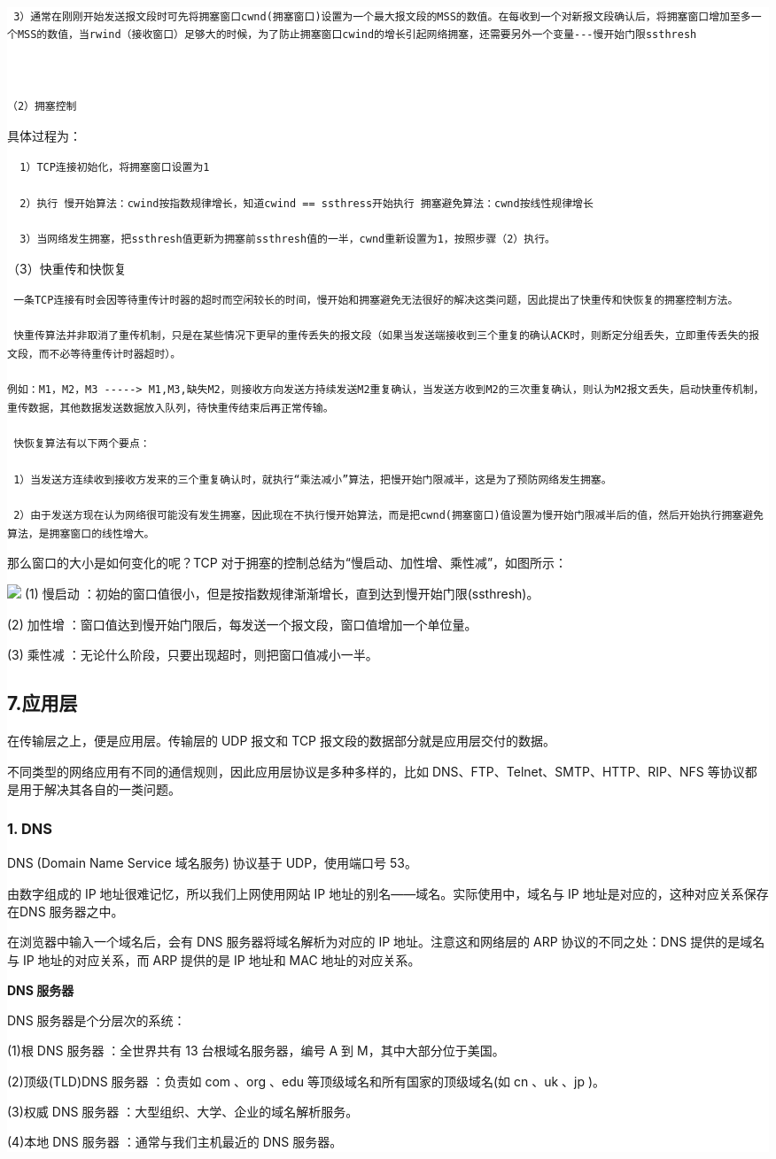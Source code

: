      3）通常在刚刚开始发送报文段时可先将拥塞窗口cwnd(拥塞窗口)设置为一个最大报文段的MSS的数值。在每收到一个对新报文段确认后，将拥塞窗口增加至多一个MSS的数值，当rwind（接收窗口）足够大的时候，为了防止拥塞窗口cwind的增长引起网络拥塞，还需要另外一个变量---慢开始门限ssthresh

 

    （2）拥塞控制

  具体过程为：

      1）TCP连接初始化，将拥塞窗口设置为1

      2）执行 慢开始算法：cwind按指数规律增长，知道cwind == ssthress开始执行 拥塞避免算法：cwnd按线性规律增长

      3）当网络发生拥塞，把ssthresh值更新为拥塞前ssthresh值的一半，cwnd重新设置为1，按照步骤（2）执行。
  （3）快重传和快恢复

     一条TCP连接有时会因等待重传计时器的超时而空闲较长的时间，慢开始和拥塞避免无法很好的解决这类问题，因此提出了快重传和快恢复的拥塞控制方法。

     快重传算法并非取消了重传机制，只是在某些情况下更早的重传丢失的报文段（如果当发送端接收到三个重复的确认ACK时，则断定分组丢失，立即重传丢失的报文段，而不必等待重传计时器超时）。

    例如：M1，M2，M3 -----> M1,M3,缺失M2，则接收方向发送方持续发送M2重复确认，当发送方收到M2的三次重复确认，则认为M2报文丢失，启动快重传机制，重传数据，其他数据发送数据放入队列，待快重传结束后再正常传输。

     快恢复算法有以下两个要点：

     1）当发送方连续收到接收方发来的三个重复确认时，就执行“乘法减小”算法，把慢开始门限减半，这是为了预防网络发生拥塞。

     2）由于发送方现在认为网络很可能没有发生拥塞，因此现在不执行慢开始算法，而是把cwnd(拥塞窗口)值设置为慢开始门限减半后的值，然后开始执行拥塞避免算法，是拥塞窗口的线性增大。
       
那么窗口的大小是如何变化的呢？TCP 对于拥塞的控制总结为“慢启动、加性增、乘性减”，如图所示：

![](https://dn-anything-about-doc.qbox.me/TCP_IP/tcp-6-07-.png/logoblackfont)
(1) 慢启动 ：初始的窗口值很小，但是按指数规律渐渐增长，直到达到慢开始门限(ssthresh)。

(2) 加性增 ：窗口值达到慢开始门限后，每发送一个报文段，窗口值增加一个单位量。

(3) 乘性减 ：无论什么阶段，只要出现超时，则把窗口值减小一半。
## 7.应用层
在传输层之上，便是应用层。传输层的 UDP 报文和 TCP 报文段的数据部分就是应用层交付的数据。

不同类型的网络应用有不同的通信规则，因此应用层协议是多种多样的，比如 DNS、FTP、Telnet、SMTP、HTTP、RIP、NFS 等协议都是用于解决其各自的一类问题。
### 1. DNS
DNS (Domain Name Service 域名服务) 协议基于 UDP，使用端口号 53。

由数字组成的 IP 地址很难记忆，所以我们上网使用网站 IP 地址的别名——域名。实际使用中，域名与 IP 地址是对应的，这种对应关系保存在DNS 服务器之中。

在浏览器中输入一个域名后，会有 DNS 服务器将域名解析为对应的 IP 地址。注意这和网络层的 ARP 协议的不同之处：DNS 提供的是域名与 IP 地址的对应关系，而 ARP 提供的是 IP 地址和 MAC 地址的对应关系。  

**DNS 服务器**

DNS 服务器是个分层次的系统：

(1)根 DNS 服务器 ：全世界共有 13 台根域名服务器，编号 A 到 M，其中大部分位于美国。

(2)顶级(TLD)DNS 服务器 ：负责如 com 、org 、edu 等顶级域名和所有国家的顶级域名(如 cn 、uk 、jp )。

(3)权威 DNS 服务器 ：大型组织、大学、企业的域名解析服务。

(4)本地 DNS 服务器 ：通常与我们主机最近的 DNS 服务器。
